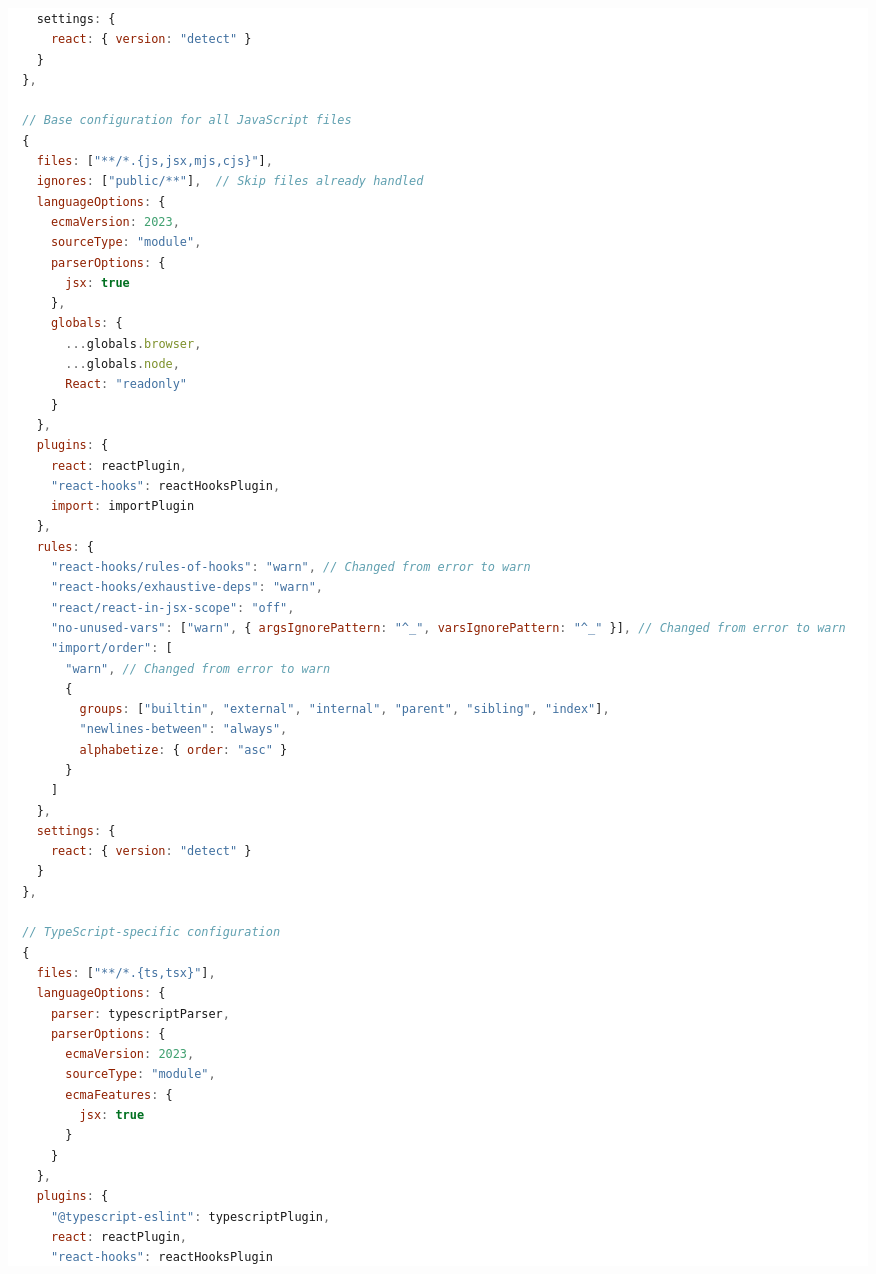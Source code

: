 ```javascript
    settings: {
      react: { version: "detect" }
    }
  },

  // Base configuration for all JavaScript files
  {
    files: ["**/*.{js,jsx,mjs,cjs}"],
    ignores: ["public/**"],  // Skip files already handled
    languageOptions: {
      ecmaVersion: 2023,
      sourceType: "module",
      parserOptions: {
        jsx: true
      },
      globals: {
        ...globals.browser,
        ...globals.node,
        React: "readonly"
      }
    },
    plugins: {
      react: reactPlugin,
      "react-hooks": reactHooksPlugin,
      import: importPlugin
    },
    rules: {
      "react-hooks/rules-of-hooks": "warn", // Changed from error to warn
      "react-hooks/exhaustive-deps": "warn",
      "react/react-in-jsx-scope": "off",
      "no-unused-vars": ["warn", { argsIgnorePattern: "^_", varsIgnorePattern: "^_" }], // Changed from error to warn
      "import/order": [
        "warn", // Changed from error to warn
        {
          groups: ["builtin", "external", "internal", "parent", "sibling", "index"],
          "newlines-between": "always",
          alphabetize: { order: "asc" }
        }
      ]
    },
    settings: { 
      react: { version: "detect" }
    }
  },

  // TypeScript-specific configuration
  {
    files: ["**/*.{ts,tsx}"],
    languageOptions: {
      parser: typescriptParser,
      parserOptions: {
        ecmaVersion: 2023,
        sourceType: "module",
        ecmaFeatures: {
          jsx: true
        }
      }
    },
    plugins: {
      "@typescript-eslint": typescriptPlugin,
      react: reactPlugin,
      "react-hooks": reactHooksPlugin
```